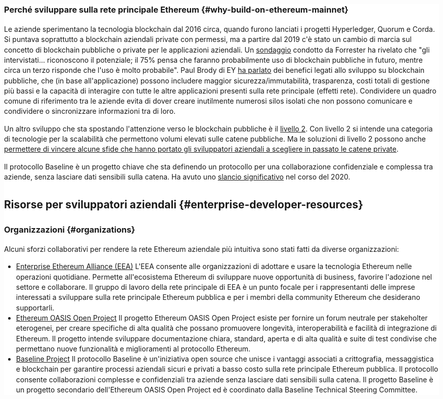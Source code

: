### Perché sviluppare sulla rete principale Ethereum {#why-build-on-ethereum-mainnet}

Le aziende sperimentano la tecnologia blockchain dal 2016 circa, quando furono lanciati i progetti Hyperledger, Quorum e Corda. Si puntava soprattutto a blockchain aziendali private con permessi, ma a partire dal 2019 c'è stato un cambio di marcia sul concetto di blockchain pubbliche o private per le applicazioni aziendali. Un [sondaggio](https://assets.ey.com/content/dam/ey-sites/ey-com/en_gl/topics/blockchain/ey-public-blockchain-opportunity-snapshot.pdf) condotto da Forrester ha rivelato che "gli intervistati... riconoscono il potenziale; il 75% pensa che faranno probabilmente uso di blockchain pubbliche in futuro, mentre circa un terzo risponde che l'uso è molto probabile". Paul Brody di EY [ha parlato](https://www.youtube.com/watch?v=-ycu5vGDdZw&feature=youtu.be&t=3668) dei benefici legati allo sviluppo su blockchain pubbliche, che (in base all'applicazione) possono includere maggior sicurezza/immutabilità, trasparenza, costi totali di gestione più bassi e la capacità di interagire con tutte le altre applicazioni presenti sulla rete principale (effetti rete). Condividere un quadro comune di riferimento tra le aziende evita di dover creare inutilmente numerosi silos isolati che non possono comunicare e condividere o sincronizzare informazioni tra di loro.

Un altro sviluppo che sta spostando l'attenzione verso le blockchain pubbliche è il [livello 2](/developers/docs/layer-2-scaling/). Con livello 2 si intende una categoria di tecnologie per la scalabilità che permettono volumi elevati sulle catene pubbliche. Ma le soluzioni di livello 2 possono anche [permettere di vincere alcune sfide che hanno portato gli sviluppatori aziendali a scegliere in passato le catene private](https://entethalliance.org/how-ethereum-layer-2-scaling-solutions-address-barriers-to-enterprises-building-on-mainnet/).

Il protocollo Baseline è un progetto chiave che sta definendo un protocollo per una collaborazione confidenziale e complessa tra aziende, senza lasciare dati sensibili sulla catena. Ha avuto uno [slancio significativo](https://www.oasis-open.org/news/pr/baseline-protocol-achieves-key-milestone-with-release-of-v0-1-implementation-for-enterprise-) nel corso del 2020.

## Risorse per sviluppatori aziendali {#enterprise-developer-resources}

### Organizzazioni {#organizations}

Alcuni sforzi collaborativi per rendere la rete Ethereum aziendale più intuitiva sono stati fatti da diverse organizzazioni:

- [Enterprise Ethereum Alliance (EEA)](https://entethalliance.org/) L'EEA consente alle organizzazioni di adottare e usare la tecnologia Ethereum nelle operazioni quotidiane. Permette all'ecosistema Ethereum di sviluppare nuove opportunità di business, favorire l'adozione nel settore e collaborare. Il gruppo di lavoro della rete principale di EEA è un punto focale per i rappresentanti delle imprese interessati a sviluppare sulla rete principale Ethereum pubblica e per i membri della community Ethereum che desiderano supportarli.
- [Ethereum OASIS Open Project](https://github.com/ethereum-oasis/oasis-open-project) Il progetto Ethereum OASIS Open Project esiste per fornire un forum neutrale per stakeholter eterogenei, per creare specifiche di alta qualità che possano promuovere longevità, interoperabilità e facilità di integrazione di Ethereum. Il progetto intende sviluppare documentazione chiara, standard, aperta e di alta qualità e suite di test condivise che permettano nuove funzionalità e miglioramenti al protocollo Ethereum.
- [Baseline Project](https://www.baseline-protocol.org/) Il protocollo Baseline è un'iniziativa open source che unisce i vantaggi associati a crittografia, messaggistica e blockchain per garantire processi aziendali sicuri e privati a basso costo sulla rete principale Ethereum pubblica. Il protocollo consente collaborazioni complesse e confidenziali tra aziende senza lasciare dati sensibili sulla catena. Il progetto Baseline è un progetto secondario dell'Ethereum OASIS Open Project ed è coordinato dalla Baseline Technical Steering Committee.
